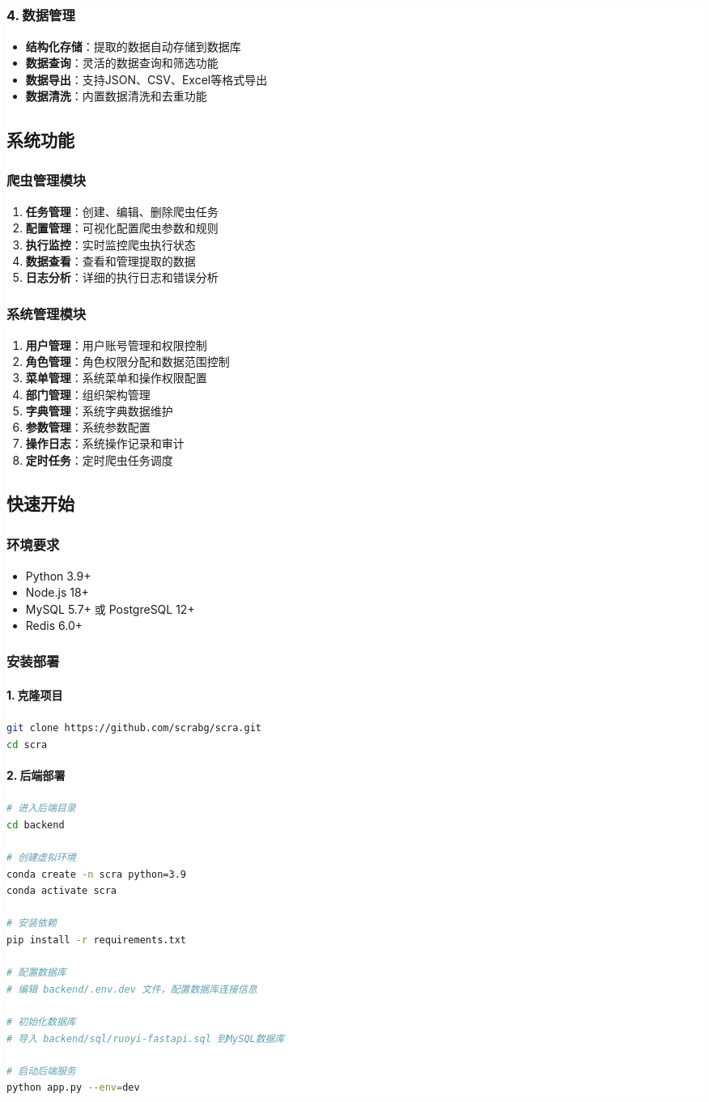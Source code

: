 ### 4. 数据管理
- **结构化存储**：提取的数据自动存储到数据库
- **数据查询**：灵活的数据查询和筛选功能
- **数据导出**：支持JSON、CSV、Excel等格式导出
- **数据清洗**：内置数据清洗和去重功能

## 系统功能

### 爬虫管理模块
1. **任务管理**：创建、编辑、删除爬虫任务
2. **配置管理**：可视化配置爬虫参数和规则
3. **执行监控**：实时监控爬虫执行状态
4. **数据查看**：查看和管理提取的数据
5. **日志分析**：详细的执行日志和错误分析

### 系统管理模块
1. **用户管理**：用户账号管理和权限控制
2. **角色管理**：角色权限分配和数据范围控制
3. **菜单管理**：系统菜单和操作权限配置
4. **部门管理**：组织架构管理
5. **字典管理**：系统字典数据维护
6. **参数管理**：系统参数配置
7. **操作日志**：系统操作记录和审计
8. **定时任务**：定时爬虫任务调度

## 快速开始

### 环境要求
- Python 3.9+
- Node.js 18+
- MySQL 5.7+ 或 PostgreSQL 12+
- Redis 6.0+

### 安装部署

#### 1. 克隆项目
```bash
git clone https://github.com/scrabg/scra.git
cd scra
```

#### 2. 后端部署
```bash
# 进入后端目录
cd backend

# 创建虚拟环境
conda create -n scra python=3.9
conda activate scra

# 安装依赖
pip install -r requirements.txt

# 配置数据库
# 编辑 backend/.env.dev 文件，配置数据库连接信息

# 初始化数据库
# 导入 backend/sql/ruoyi-fastapi.sql 到MySQL数据库

# 启动后端服务
python app.py --env=dev
```